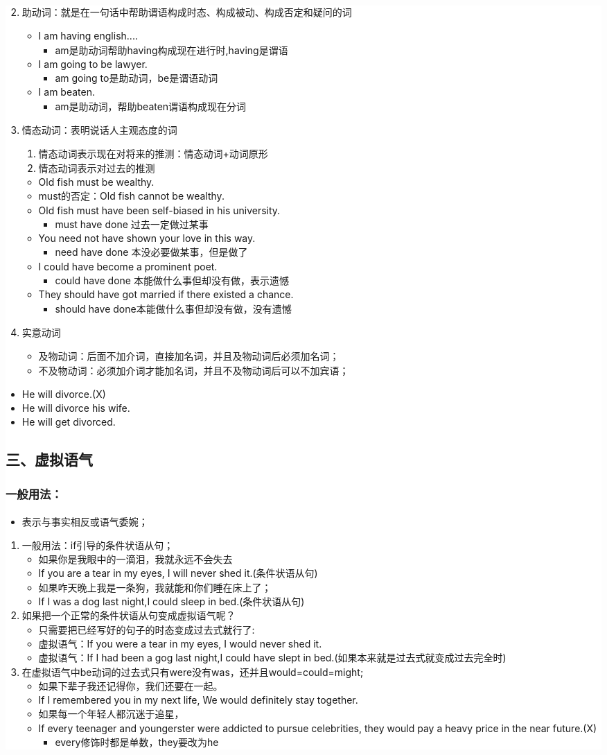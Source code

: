 2. 助动词：就是在一句话中帮助谓语构成时态、构成被动、构成否定和疑问的词

   - I am having english....
     - am是助动词帮助having构成现在进行时,having是谓语
   - I am going to be lawyer.
     - am going to是助动词，be是谓语动词
   - I am beaten.
     - am是助动词，帮助beaten谓语构成现在分词

3. 情态动词：表明说话人主观态度的词

   1. 情态动词表示现在对将来的推测：情态动词+动词原形
   2. 情态动词表示对过去的推测

   - Old fish must be wealthy.
   - must的否定：Old fish cannot be wealthy.
   - Old fish must have been self-biased in his university.
     - must have done 过去一定做过某事
   - You need not have shown your love in this way.
     - need have done 本没必要做某事，但是做了
   - I could have become a prominent poet.
     - could have done 本能做什么事但却没有做，表示遗憾
   - They should have got married if there existed a chance.
     - should have done本能做什么事但却没有做，没有遗憾

4. 实意动词
   - 及物动词：后面不加介词，直接加名词，并且及物动词后必须加名词；
   - 不及物动词：必须加介词才能加名词，并且不及物动词后可以不加宾语；

- He will divorce.(X)
- He will divorce his wife.
- He will get divorced.

## 三、虚拟语气

### 一般用法：

- 表示与事实相反或语气委婉；

1. 一般用法：if引导的条件状语从句；
   - 如果你是我眼中的一滴泪，我就永远不会失去
   - If you are a tear in my eyes, I will never shed it.(条件状语从句)
   - 如果咋天晚上我是一条狗，我就能和你们睡在床上了；
   - If I was a dog last night,I could sleep in bed.(条件状语从句)
2. 如果把一个正常的条件状语从句变成虚拟语气呢？
   - 只需要把已经写好的句子的时态变成过去式就行了:
   - 虚拟语气：If you were a tear in my eyes, I would never shed it.
   - 虚拟语气：If I had been a gog last night,I could have slept in bed.(如果本来就是过去式就变成过去完全时)
3. 在虚拟语气中be动词的过去式只有were没有was，还并且would=could=might;
   - 如果下辈子我还记得你，我们还要在一起。
   - If I remembered you in my next life, We would definitely stay together.
   -  如果每一个年轻人都沉迷于追星，
   - If every teenager and youngerster were addicted to pursue celebrities, they would pay a heavy price in the near future.(X)
     - every修饰时都是单数，they要改为he
